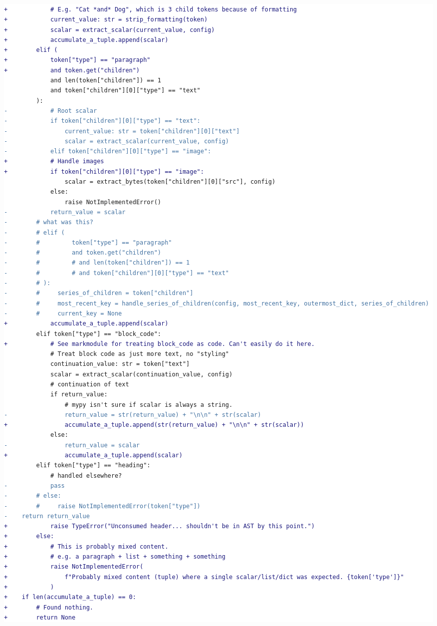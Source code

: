 ```diff
+            # E.g. "Cat *and* Dog", which is 3 child tokens because of formatting
+            current_value: str = strip_formatting(token)
+            scalar = extract_scalar(current_value, config)
+            accumulate_a_tuple.append(scalar)
+        elif (
+            token["type"] == "paragraph"
+            and token.get("children")
             and len(token["children"]) == 1
             and token["children"][0]["type"] == "text"
         ):
-            # Root scalar
-            if token["children"][0]["type"] == "text":
-                current_value: str = token["children"][0]["text"]
-                scalar = extract_scalar(current_value, config)
-            elif token["children"][0]["type"] == "image":
+            # Handle images
+            if token["children"][0]["type"] == "image":
                 scalar = extract_bytes(token["children"][0]["src"], config)
             else:
                 raise NotImplementedError()
-            return_value = scalar
-        # what was this?
-        # elif (
-        #         token["type"] == "paragraph"
-        #         and token.get("children")
-        #         # and len(token["children"]) == 1
-        #         # and token["children"][0]["type"] == "text"
-        # ):
-        #     series_of_children = token["children"]
-        #     most_recent_key = handle_series_of_children(config, most_recent_key, outermost_dict, series_of_children)
-        #     current_key = None
+            accumulate_a_tuple.append(scalar)
         elif token["type"] == "block_code":
+            # See markmodule for treating block_code as code. Can't easily do it here.
             # Treat block code as just more text, no "styling"
             continuation_value: str = token["text"]
             scalar = extract_scalar(continuation_value, config)
             # continuation of text
             if return_value:
                 # mypy isn't sure if scalar is always a string.
-                return_value = str(return_value) + "\n\n" + str(scalar)
+                accumulate_a_tuple.append(str(return_value) + "\n\n" + str(scalar))
             else:
-                return_value = scalar
+                accumulate_a_tuple.append(scalar)
         elif token["type"] == "heading":
             # handled elsewhere?
-            pass
-        # else:
-        #     raise NotImplementedError(token["type"])
-    return return_value
+            raise TypeError("Unconsumed header... shouldn't be in AST by this point.")
+        else:
+            # This is probably mixed content.
+            # e.g. a paragraph + list + something + something
+            raise NotImplementedError(
+                f"Probably mixed content (tuple) where a single scalar/list/dict was expected. {token['type']}"
+            )
+    if len(accumulate_a_tuple) == 0:
+        # Found nothing.
+        return None
```